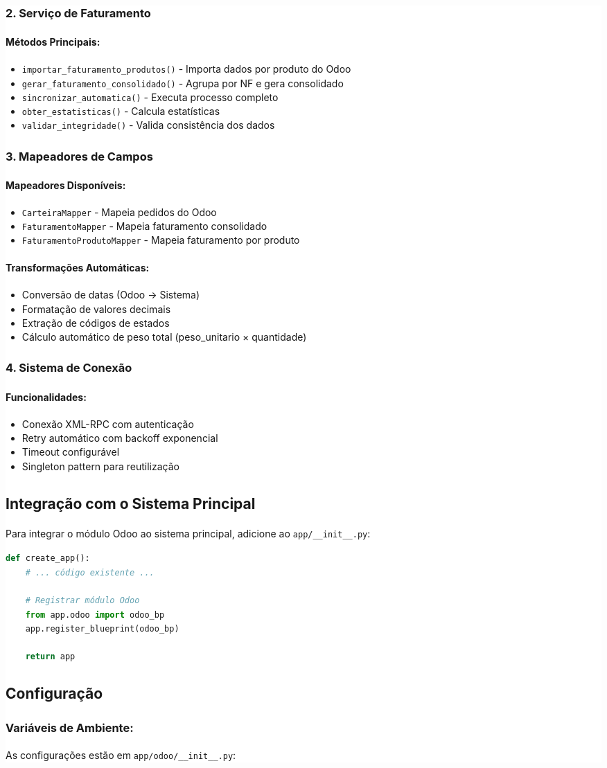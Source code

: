 ### 2. Serviço de Faturamento

#### Métodos Principais:
- `importar_faturamento_produtos()` - Importa dados por produto do Odoo
- `gerar_faturamento_consolidado()` - Agrupa por NF e gera consolidado
- `sincronizar_automatica()` - Executa processo completo
- `obter_estatisticas()` - Calcula estatísticas
- `validar_integridade()` - Valida consistência dos dados

### 3. Mapeadores de Campos

#### Mapeadores Disponíveis:
- `CarteiraMapper` - Mapeia pedidos do Odoo
- `FaturamentoMapper` - Mapeia faturamento consolidado
- `FaturamentoProdutoMapper` - Mapeia faturamento por produto

#### Transformações Automáticas:
- Conversão de datas (Odoo → Sistema)
- Formatação de valores decimais
- Extração de códigos de estados
- Cálculo automático de peso total (peso_unitario × quantidade)

### 4. Sistema de Conexão

#### Funcionalidades:
- Conexão XML-RPC com autenticação
- Retry automático com backoff exponencial
- Timeout configurável
- Singleton pattern para reutilização

## Integração com o Sistema Principal

Para integrar o módulo Odoo ao sistema principal, adicione ao `app/__init__.py`:

```python
def create_app():
    # ... código existente ...
    
    # Registrar módulo Odoo
    from app.odoo import odoo_bp
    app.register_blueprint(odoo_bp)
    
    return app
```

## Configuração

### Variáveis de Ambiente:
As configurações estão em `app/odoo/__init__.py`:
